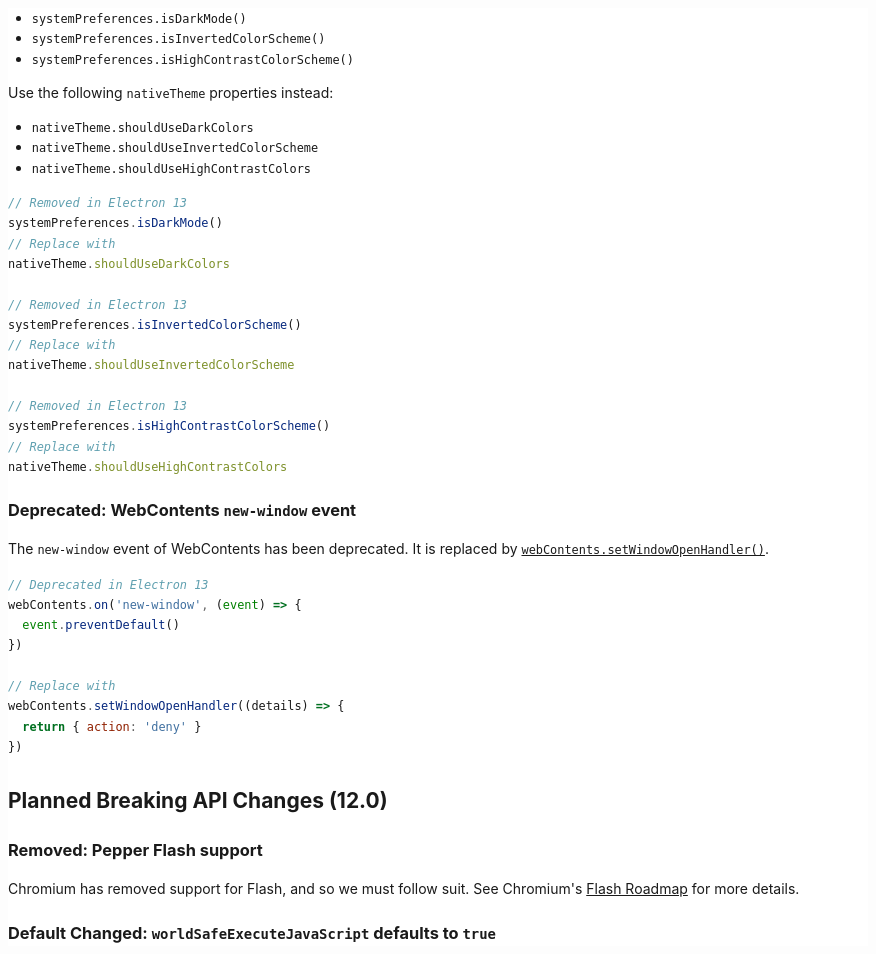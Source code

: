* `systemPreferences.isDarkMode()`
* `systemPreferences.isInvertedColorScheme()`
* `systemPreferences.isHighContrastColorScheme()`

Use the following `nativeTheme` properties instead:

* `nativeTheme.shouldUseDarkColors`
* `nativeTheme.shouldUseInvertedColorScheme`
* `nativeTheme.shouldUseHighContrastColors`

```js
// Removed in Electron 13
systemPreferences.isDarkMode()
// Replace with
nativeTheme.shouldUseDarkColors

// Removed in Electron 13
systemPreferences.isInvertedColorScheme()
// Replace with
nativeTheme.shouldUseInvertedColorScheme

// Removed in Electron 13
systemPreferences.isHighContrastColorScheme()
// Replace with
nativeTheme.shouldUseHighContrastColors
```

### Deprecated: WebContents `new-window` event

The `new-window` event of WebContents has been deprecated. It is replaced by [`webContents.setWindowOpenHandler()`](api/web-contents.md#contentssetwindowopenhandlerhandler).

```js
// Deprecated in Electron 13
webContents.on('new-window', (event) => {
  event.preventDefault()
})

// Replace with
webContents.setWindowOpenHandler((details) => {
  return { action: 'deny' }
})
```

## Planned Breaking API Changes (12.0)

### Removed: Pepper Flash support

Chromium has removed support for Flash, and so we must follow suit. See
Chromium's [Flash Roadmap](https://www.chromium.org/flash-roadmap) for more
details.

### Default Changed: `worldSafeExecuteJavaScript` defaults to `true`

